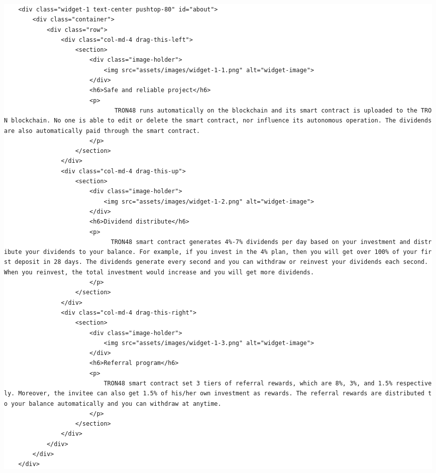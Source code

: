 		<div class="widget-1 text-center pushtop-80" id="about">
			<div class="container">
				<div class="row">
					<div class="col-md-4 drag-this-left">
						<section>
							<div class="image-holder">
								<img src="assets/images/widget-1-1.png" alt="widget-image">
							</div>
							<h6>Safe and reliable project</h6>
							<p>
								   TRON48 runs automatically on the blockchain and its smart contract is uploaded to the TRON blockchain. No one is able to edit or delete the smart contract, nor influence its autonomous operation. The dividends are also automatically paid through the smart contract.
							</p>
						</section>
					</div>
					<div class="col-md-4 drag-this-up">
						<section>
							<div class="image-holder">
								<img src="assets/images/widget-1-2.png" alt="widget-image">
							</div>
							<h6>Dividend distribute</h6>
							<p>
								  TRON48 smart contract generates 4%-7% dividends per day based on your investment and distribute your dividends to your balance. For example, if you invest in the 4% plan, then you will get over 100% of your first deposit in 28 days. The dividends generate every second and you can withdraw or reinvest your dividends each second. When you reinvest, the total investment would increase and you will get more dividends.
							</p>
						</section>
					</div>
					<div class="col-md-4 drag-this-right">
						<section>
							<div class="image-holder">
								<img src="assets/images/widget-1-3.png" alt="widget-image">
							</div>
							<h6>Referral program</h6>
							<p>
								TRON48 smart contract set 3 tiers of referral rewards, which are 8%, 3%, and 1.5% respectively. Moreover, the invitee can also get 1.5% of his/her own investment as rewards. The referral rewards are distributed to your balance automatically and you can withdraw at anytime.
							</p>
						</section>
					</div>
				</div>
			</div>
		</div>



